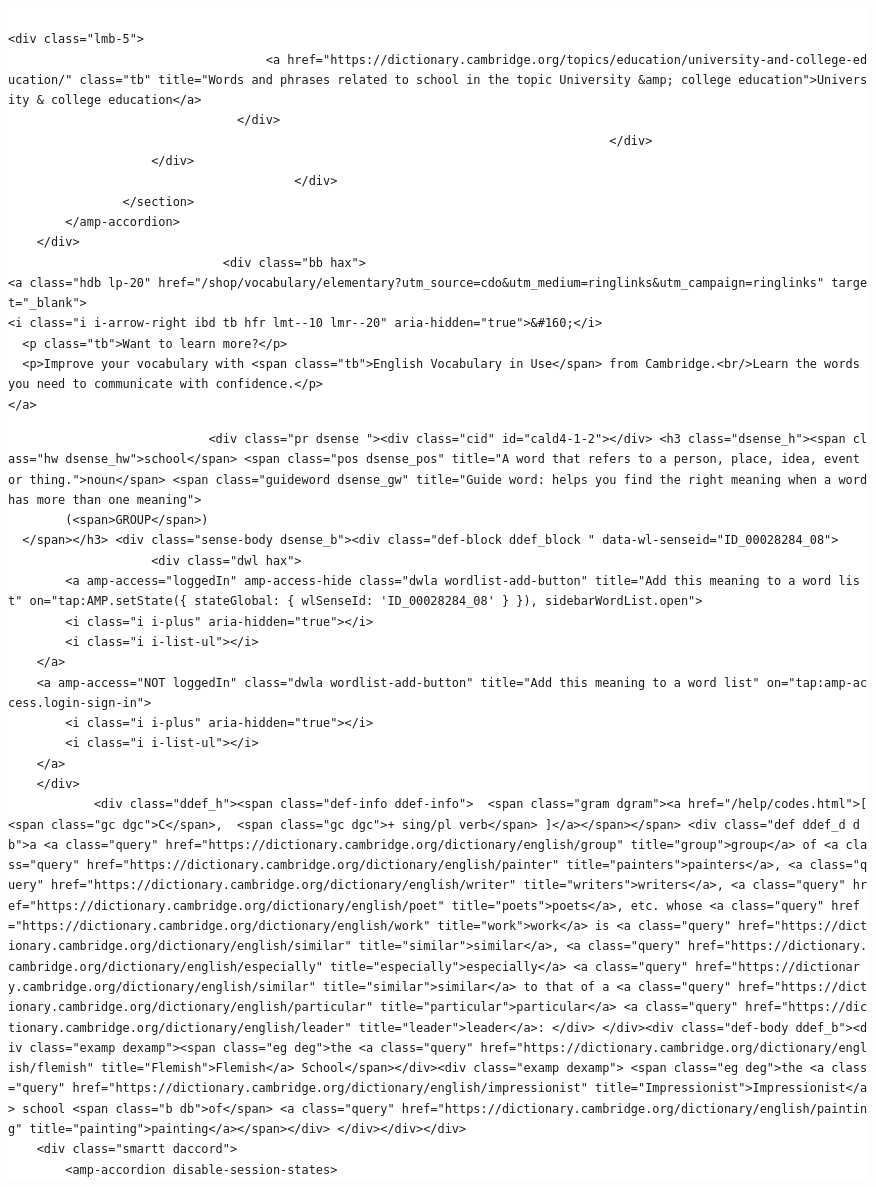                                                                                                                                 <div class="lmb-5">
                                        <a href="https://dictionary.cambridge.org/topics/education/university-and-college-education/" class="tb" title="Words and phrases related to school in the topic University &amp; college education">University & college education</a>
                                    </div>
                                                                                        </div>
                        </div>
                                            </div>
                    </section>
            </amp-accordion>
        </div>
                                  <div class="bb hax">
    <a class="hdb lp-20" href="/shop/vocabulary/elementary?utm_source=cdo&utm_medium=ringlinks&utm_campaign=ringlinks" target="_blank">
    <i class="i i-arrow-right ibd tb hfr lmt--10 lmr--20" aria-hidden="true">&#160;</i>
      <p class="tb">Want to learn more?</p>
      <p>Improve your vocabulary with <span class="tb">English Vocabulary in Use</span> from Cambridge.<br/>Learn the words you need to communicate with confidence.</p>
    </a>
</div>
                   </div>

                                <div class="pr dsense "><div class="cid" id="cald4-1-2"></div> <h3 class="dsense_h"><span class="hw dsense_hw">school</span> <span class="pos dsense_pos" title="A word that refers to a person, place, idea, event or thing.">noun</span> <span class="guideword dsense_gw" title="Guide word: helps you find the right meaning when a word has more than one meaning">
            (<span>GROUP</span>)
      </span></h3> <div class="sense-body dsense_b"><div class="def-block ddef_block " data-wl-senseid="ID_00028284_08">
                        <div class="dwl hax">
	        <a amp-access="loggedIn" amp-access-hide class="dwla wordlist-add-button" title="Add this meaning to a word list" on="tap:AMP.setState({ stateGlobal: { wlSenseId: 'ID_00028284_08' } }), sidebarWordList.open">
            <i class="i i-plus" aria-hidden="true"></i>
            <i class="i i-list-ul"></i>
        </a>
        <a amp-access="NOT loggedIn" class="dwla wordlist-add-button" title="Add this meaning to a word list" on="tap:amp-access.login-sign-in">
            <i class="i i-plus" aria-hidden="true"></i>
            <i class="i i-list-ul"></i>
        </a>
	    </div>
                <div class="ddef_h"><span class="def-info ddef-info">  <span class="gram dgram"><a href="/help/codes.html">[ <span class="gc dgc">C</span>,  <span class="gc dgc">+ sing/pl verb</span> ]</a></span></span> <div class="def ddef_d db">a <a class="query" href="https://dictionary.cambridge.org/dictionary/english/group" title="group">group</a> of <a class="query" href="https://dictionary.cambridge.org/dictionary/english/painter" title="painters">painters</a>, <a class="query" href="https://dictionary.cambridge.org/dictionary/english/writer" title="writers">writers</a>, <a class="query" href="https://dictionary.cambridge.org/dictionary/english/poet" title="poets">poets</a>, etc. whose <a class="query" href="https://dictionary.cambridge.org/dictionary/english/work" title="work">work</a> is <a class="query" href="https://dictionary.cambridge.org/dictionary/english/similar" title="similar">similar</a>, <a class="query" href="https://dictionary.cambridge.org/dictionary/english/especially" title="especially">especially</a> <a class="query" href="https://dictionary.cambridge.org/dictionary/english/similar" title="similar">similar</a> to that of a <a class="query" href="https://dictionary.cambridge.org/dictionary/english/particular" title="particular">particular</a> <a class="query" href="https://dictionary.cambridge.org/dictionary/english/leader" title="leader">leader</a>: </div> </div><div class="def-body ddef_b"><div class="examp dexamp"><span class="eg deg">the <a class="query" href="https://dictionary.cambridge.org/dictionary/english/flemish" title="Flemish">Flemish</a> School</span></div><div class="examp dexamp"> <span class="eg deg">the <a class="query" href="https://dictionary.cambridge.org/dictionary/english/impressionist" title="Impressionist">Impressionist</a> school <span class="b db">of</span> <a class="query" href="https://dictionary.cambridge.org/dictionary/english/painting" title="painting">painting</a></span></div> </div></div></div>         
        <div class="smartt daccord">
            <amp-accordion disable-session-states>